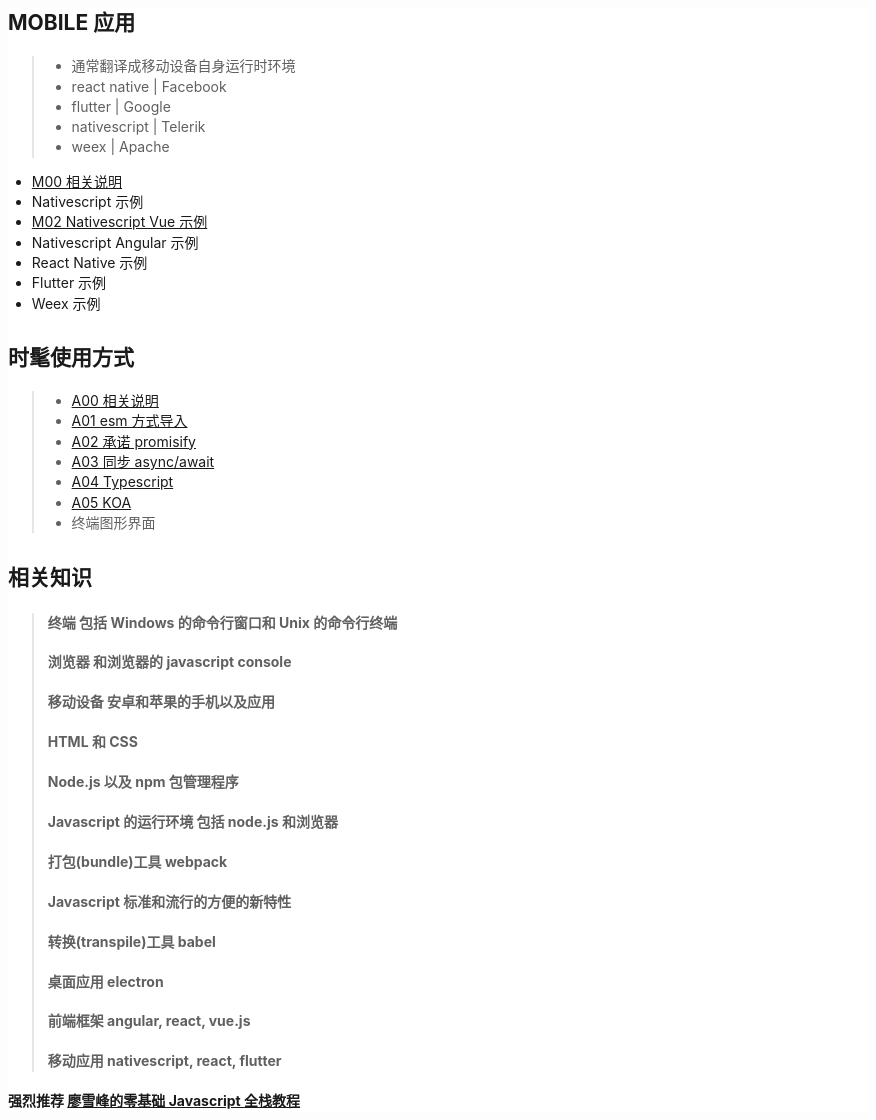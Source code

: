 ## MOBILE 应用

> - 通常翻译成移动设备自身运行时环境
> - react native | Facebook
> - flutter | Google
> - nativescript | Telerik
> - weex | Apache

- [M00 相关说明](M00)
- Nativescript 示例
- [M02 Nativescript Vue 示例](M02)
- Nativescript Angular 示例
- React Native 示例
- Flutter 示例
- Weex 示例

## 时髦使用方式

> - [A00 相关说明](A00)
> - [A01 esm 方式导入](A01)
> - [A02 承诺 promisify](A02)
> - [A03 同步 async/await](A03)
> - [A04 Typescript](A04)
> - [A05 KOA](A05)
> - 终端图形界面

## 相关知识

> #### 终端 包括 Windows 的命令行窗口和 Unix 的命令行终端
>
> #### 浏览器 和浏览器的 javascript console
>
> #### 移动设备 安卓和苹果的手机以及应用
>
> #### HTML 和 CSS
>
> #### Node.js 以及 npm 包管理程序
>
> #### Javascript 的运行环境 包括 node.js 和浏览器
>
> #### 打包(bundle)工具 webpack
>
> #### Javascript 标准和流行的方便的新特性
>
> #### 转换(transpile)工具 babel
>
> #### 桌面应用 electron
>
> #### 前端框架 angular, react, vue.js
>
> #### 移动应用 nativescript, react, flutter

#### 强烈推荐 [廖雪峰的零基础 Javascript 全栈教程](https://www.liaoxuefeng.com/wiki/001434446689867b27157e896e74d51a89c25cc8b43bdb3000)
